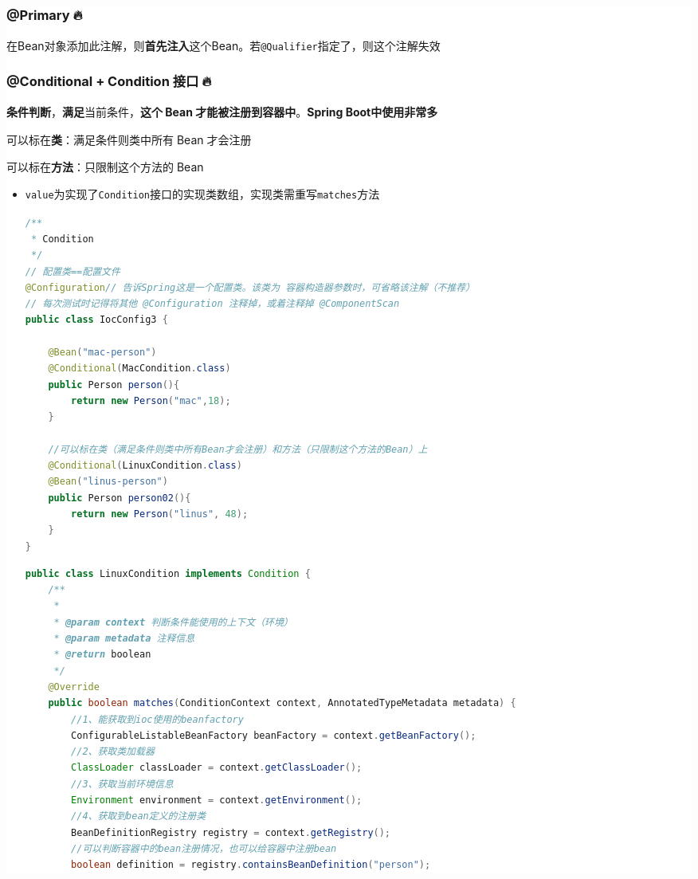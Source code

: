



### @Primary 🔥

在Bean对象添加此注解，则**首先注入**这个Bean。若`@Qualifier`指定了，则这个注解失效





### @Conditional + Condition 接口 🔥

**条件判断**，**满足**当前条件，**这个 Bean 才能被注册到容器中**。**Spring Boot中使用非常多**

可以标在**类**：满足条件则类中所有 Bean 才会注册

可以标在**方法**：只限制这个方法的 Bean

* `value`为实现了`Condition`接口的实现类数组，实现类需重写`matches`方法

    ```java
    /**
     * Condition
     */
    // 配置类==配置文件
    @Configuration// 告诉Spring这是一个配置类。该类为 容器构造器参数时，可省略该注解（不推荐）
    // 每次测试时记得将其他 @Configuration 注释掉，或着注释掉 @ComponentScan
    public class IocConfig3 {
    
        @Bean("mac-person")
        @Conditional(MacCondition.class)
        public Person person(){
            return new Person("mac",18);
        }
    
        //可以标在类（满足条件则类中所有Bean才会注册）和方法（只限制这个方法的Bean）上
        @Conditional(LinuxCondition.class)
        @Bean("linus-person")
        public Person person02(){
            return new Person("linus", 48);
        }
    }
    ```

    ```java
    public class LinuxCondition implements Condition {
        /**
         *
         * @param context 判断条件能使用的上下文（环境）
         * @param metadata 注释信息
         * @return boolean
         */
        @Override
        public boolean matches(ConditionContext context, AnnotatedTypeMetadata metadata) {
            //1、能获取到ioc使用的beanfactory
            ConfigurableListableBeanFactory beanFactory = context.getBeanFactory();
            //2、获取类加载器
            ClassLoader classLoader = context.getClassLoader();
            //3、获取当前环境信息
            Environment environment = context.getEnvironment();
            //4、获取到bean定义的注册类
            BeanDefinitionRegistry registry = context.getRegistry();
            //可以判断容器中的bean注册情况，也可以给容器中注册bean
            boolean definition = registry.containsBeanDefinition("person");
    